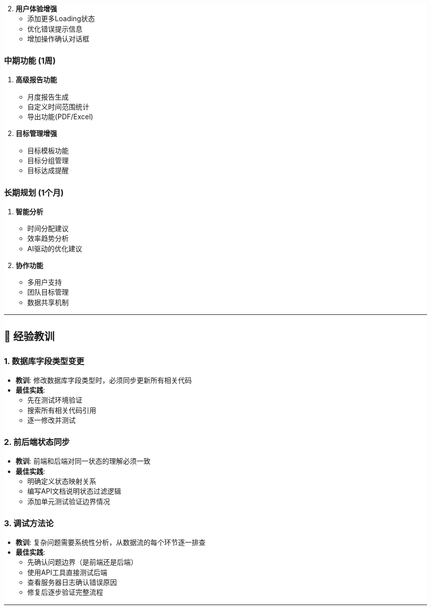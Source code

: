 2. **用户体验增强**
   - 添加更多Loading状态
   - 优化错误提示信息
   - 增加操作确认对话框

### 中期功能 (1周)
1. **高级报告功能**
   - 月度报告生成
   - 自定义时间范围统计
   - 导出功能(PDF/Excel)

2. **目标管理增强**
   - 目标模板功能
   - 目标分组管理
   - 目标达成提醒

### 长期规划 (1个月)
1. **智能分析**
   - 时间分配建议
   - 效率趋势分析
   - AI驱动的优化建议

2. **协作功能**
   - 多用户支持
   - 团队目标管理
   - 数据共享机制

---

## 📝 经验教训

### 1. 数据库字段类型变更
- **教训**: 修改数据库字段类型时，必须同步更新所有相关代码
- **最佳实践**: 
  - 先在测试环境验证
  - 搜索所有相关代码引用
  - 逐一修改并测试

### 2. 前后端状态同步
- **教训**: 前端和后端对同一状态的理解必须一致
- **最佳实践**:
  - 明确定义状态映射关系
  - 编写API文档说明状态过滤逻辑
  - 添加单元测试验证边界情况

### 3. 调试方法论
- **教训**: 复杂问题需要系统性分析，从数据流的每个环节逐一排查
- **最佳实践**:
  - 先确认问题边界（是前端还是后端）
  - 使用API工具直接测试后端
  - 查看服务器日志确认错误原因
  - 修复后逐步验证完整流程

---